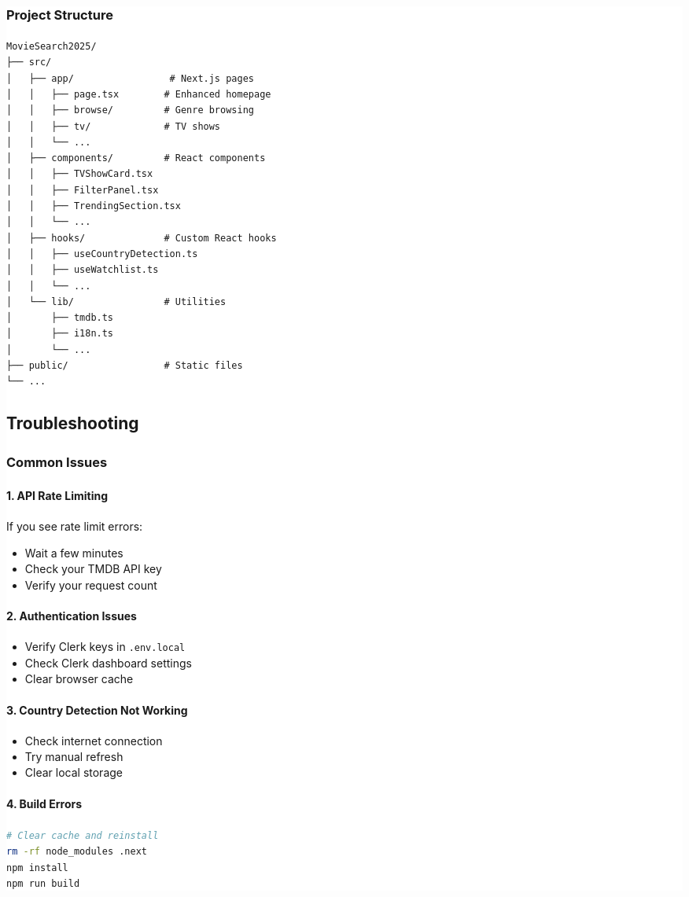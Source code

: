 ### Project Structure

```
MovieSearch2025/
├── src/
│   ├── app/                 # Next.js pages
│   │   ├── page.tsx        # Enhanced homepage
│   │   ├── browse/         # Genre browsing
│   │   ├── tv/             # TV shows
│   │   └── ...
│   ├── components/         # React components
│   │   ├── TVShowCard.tsx
│   │   ├── FilterPanel.tsx
│   │   ├── TrendingSection.tsx
│   │   └── ...
│   ├── hooks/              # Custom React hooks
│   │   ├── useCountryDetection.ts
│   │   ├── useWatchlist.ts
│   │   └── ...
│   └── lib/                # Utilities
│       ├── tmdb.ts
│       ├── i18n.ts
│       └── ...
├── public/                 # Static files
└── ...
```

## Troubleshooting

### Common Issues

#### 1. API Rate Limiting
If you see rate limit errors:
- Wait a few minutes
- Check your TMDB API key
- Verify your request count

#### 2. Authentication Issues
- Verify Clerk keys in `.env.local`
- Check Clerk dashboard settings
- Clear browser cache

#### 3. Country Detection Not Working
- Check internet connection
- Try manual refresh
- Clear local storage

#### 4. Build Errors
```bash
# Clear cache and reinstall
rm -rf node_modules .next
npm install
npm run build
```
